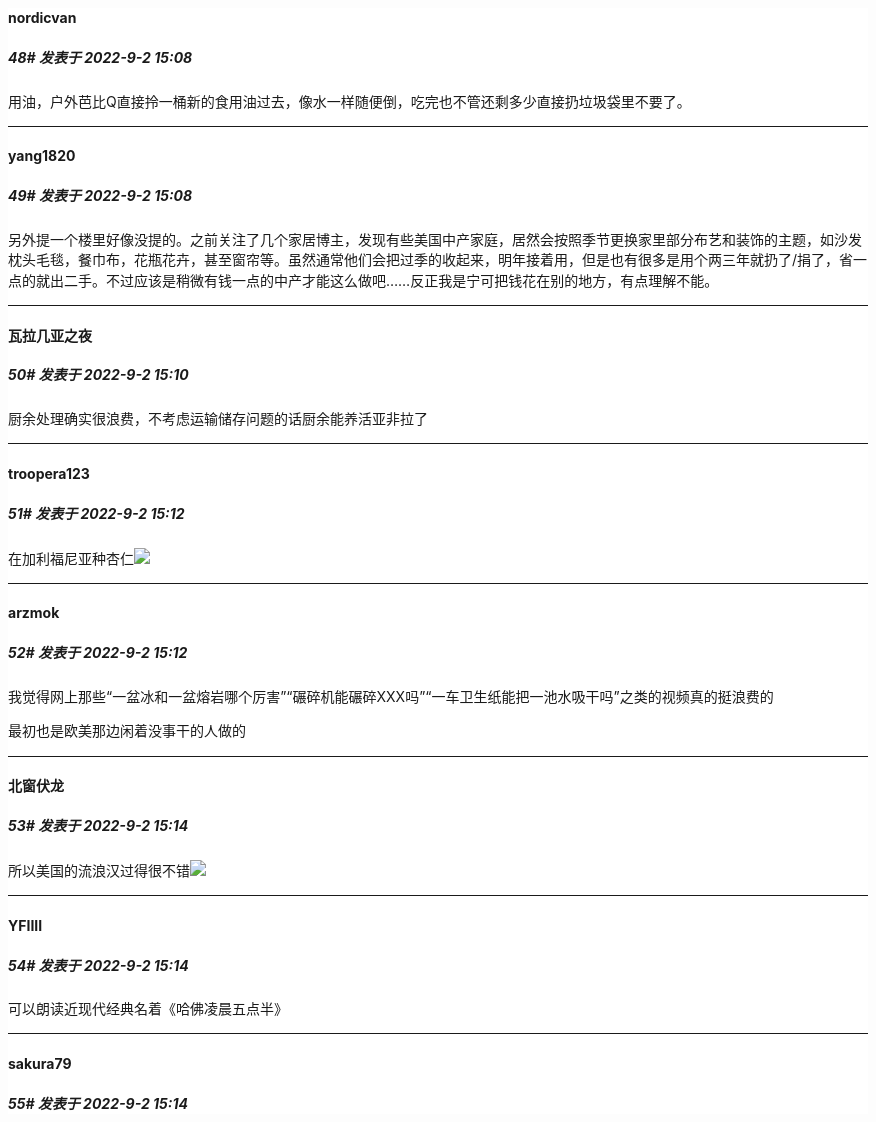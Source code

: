 ####  nordicvan  
##### 48#       发表于 2022-9-2 15:08

用油，户外芭比Q直接拎一桶新的食用油过去，像水一样随便倒，吃完也不管还剩多少直接扔垃圾袋里不要了。

*****

####  yang1820  
##### 49#       发表于 2022-9-2 15:08

另外提一个楼里好像没提的。之前关注了几个家居博主，发现有些美国中产家庭，居然会按照季节更换家里部分布艺和装饰的主题，如沙发枕头毛毯，餐巾布，花瓶花卉，甚至窗帘等。虽然通常他们会把过季的收起来，明年接着用，但是也有很多是用个两三年就扔了/捐了，省一点的就出二手。不过应该是稍微有钱一点的中产才能这么做吧……反正我是宁可把钱花在别的地方，有点理解不能。

*****

####  瓦拉几亚之夜  
##### 50#       发表于 2022-9-2 15:10

厨余处理确实很浪费，不考虑运输储存问题的话厨余能养活亚非拉了

*****

####  troopera123  
##### 51#       发表于 2022-9-2 15:12

在加利福尼亚种杏仁<img src="https://static.saraba1st.com/image/smiley/face2017/067.png" referrerpolicy="no-referrer">

*****

####  arzmok  
##### 52#       发表于 2022-9-2 15:12

我觉得网上那些“一盆冰和一盆熔岩哪个厉害”“碾碎机能碾碎XXX吗”“一车卫生纸能把一池水吸干吗”之类的视频真的挺浪费的

最初也是欧美那边闲着没事干的人做的

*****

####  北窗伏龙  
##### 53#       发表于 2022-9-2 15:14

所以美国的流浪汉过得很不错<img src="https://static.saraba1st.com/image/smiley/face2017/037.png" referrerpolicy="no-referrer">

*****

####  YFIIII  
##### 54#       发表于 2022-9-2 15:14

可以朗读近现代经典名着《哈佛凌晨五点半》

*****

####  sakura79  
##### 55#       发表于 2022-9-2 15:14
